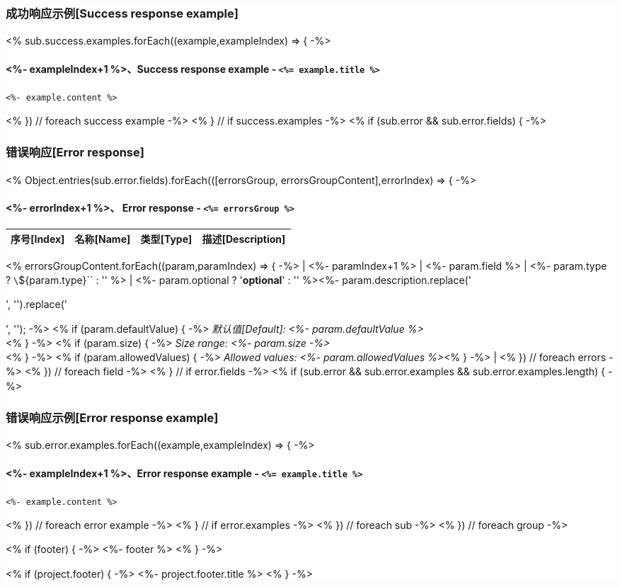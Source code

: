 ### 成功响应示例[Success response example]
<% sub.success.examples.forEach((example,exampleIndex) => { -%>

#### <%- exampleIndex+1 %>、Success response example - `<%= example.title %>`
```<%= example.type %>
<%- example.content %>
```
<% }) // foreach success example -%>
<% } // if success.examples -%>
<% if (sub.error && sub.error.fields) { -%>

### 错误响应[Error response]
<% Object.entries(sub.error.fields).forEach(([errorsGroup, errorsGroupContent],errorIndex) => { -%>

#### <%- errorIndex+1 %>、 Error response - `<%= errorsGroup %>`

| 序号[Index]     | 名称[Name]     | 类型[Type]       | 描述[Description]                           |
|----------|----------|------------|---------------------------------------|
<% errorsGroupContent.forEach((param,paramIndex) => { -%>
| <%- paramIndex+1 %> | <%- param.field %> | <%- param.type ? `\`${param.type}\`` : '' %> | <%- param.optional ? '**optional**' : '' %><%- param.description.replace('<p>', '').replace('</p>', ''); -%>
<% if (param.defaultValue) { -%>
_默认值[Default]: <%- param.defaultValue %>_<br><% } -%>
<% if (param.size) { -%>
_Size range: <%- param.size -%>_<br><% } -%>
<% if (param.allowedValues) { -%>
_Allowed values: <%- param.allowedValues %>_<% } -%> |
<% }) // foreach errors -%>
<% }) // foreach field -%>
<% } // if error.fields -%>
<% if (sub.error && sub.error.examples && sub.error.examples.length) { -%>

### 错误响应示例[Error response example]
<% sub.error.examples.forEach((example,exampleIndex) => { -%>

#### <%- exampleIndex+1 %>、Error response example - `<%= example.title %>`
```<%= example.type %>
<%- example.content %>
```
<% }) // foreach error example -%>
<% } // if error.examples -%>
<% }) // foreach sub -%>
<% }) // foreach group -%>

<% if (footer) { -%>
<%- footer %>
<% } -%>

<% if (project.footer) { -%>
<%- project.footer.title %>
<% } -%>